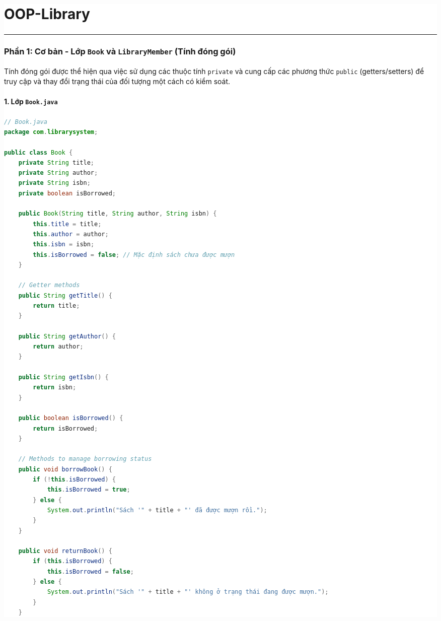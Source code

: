 # OOP-Library

---

### Phần 1: Cơ bản - Lớp `Book` và `LibraryMember` (Tính đóng gói)

Tính đóng gói được thể hiện qua việc sử dụng các thuộc tính `private` và cung cấp các phương thức `public` (getters/setters) để truy cập và thay đổi trạng thái của đối tượng một cách có kiểm soát.

#### 1. Lớp `Book.java`

```java
// Book.java
package com.librarysystem;

public class Book {
    private String title;
    private String author;
    private String isbn;
    private boolean isBorrowed;

    public Book(String title, String author, String isbn) {
        this.title = title;
        this.author = author;
        this.isbn = isbn;
        this.isBorrowed = false; // Mặc định sách chưa được mượn
    }

    // Getter methods
    public String getTitle() {
        return title;
    }

    public String getAuthor() {
        return author;
    }

    public String getIsbn() {
        return isbn;
    }

    public boolean isBorrowed() {
        return isBorrowed;
    }

    // Methods to manage borrowing status
    public void borrowBook() {
        if (!this.isBorrowed) {
            this.isBorrowed = true;
        } else {
            System.out.println("Sách '" + title + "' đã được mượn rồi.");
        }
    }

    public void returnBook() {
        if (this.isBorrowed) {
            this.isBorrowed = false;
        } else {
            System.out.println("Sách '" + title + "' không ở trạng thái đang được mượn.");
        }
    }

```